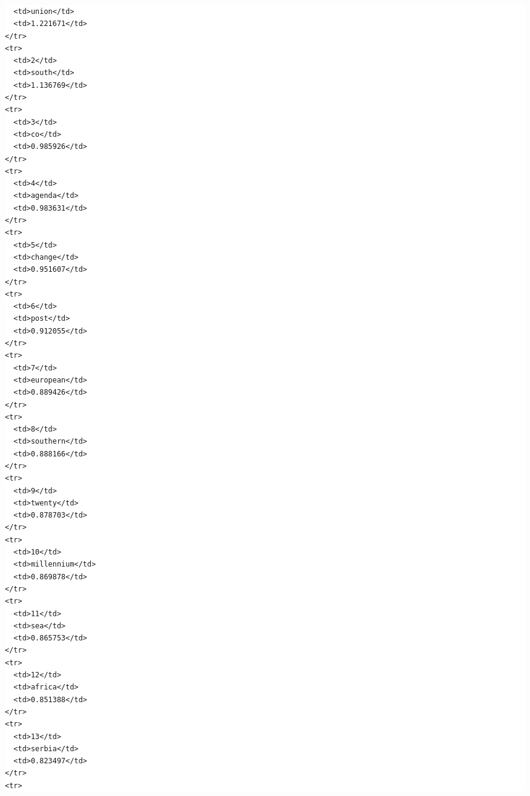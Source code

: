       <td>union</td>
      <td>1.221671</td>
    </tr>
    <tr>
      <td>2</td>
      <td>south</td>
      <td>1.136769</td>
    </tr>
    <tr>
      <td>3</td>
      <td>co</td>
      <td>0.985926</td>
    </tr>
    <tr>
      <td>4</td>
      <td>agenda</td>
      <td>0.983631</td>
    </tr>
    <tr>
      <td>5</td>
      <td>change</td>
      <td>0.951607</td>
    </tr>
    <tr>
      <td>6</td>
      <td>post</td>
      <td>0.912055</td>
    </tr>
    <tr>
      <td>7</td>
      <td>european</td>
      <td>0.889426</td>
    </tr>
    <tr>
      <td>8</td>
      <td>southern</td>
      <td>0.888166</td>
    </tr>
    <tr>
      <td>9</td>
      <td>twenty</td>
      <td>0.878703</td>
    </tr>
    <tr>
      <td>10</td>
      <td>millennium</td>
      <td>0.869878</td>
    </tr>
    <tr>
      <td>11</td>
      <td>sea</td>
      <td>0.865753</td>
    </tr>
    <tr>
      <td>12</td>
      <td>africa</td>
      <td>0.851388</td>
    </tr>
    <tr>
      <td>13</td>
      <td>serbia</td>
      <td>0.823497</td>
    </tr>
    <tr>